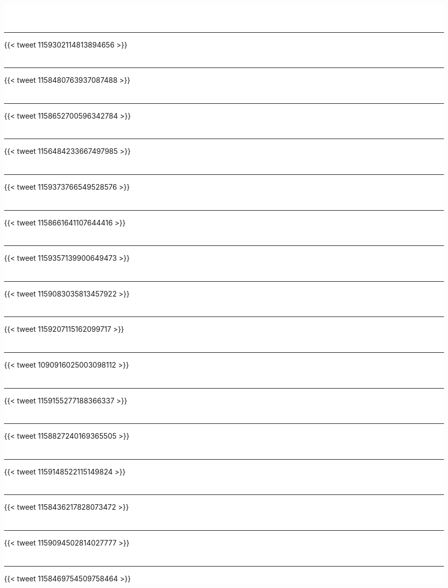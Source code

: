 <br>
<br>
<hr>
{{< tweet 1159302114813894656 >}}
<br>
<br>
<hr>
{{< tweet 1158480763937087488 >}}
<br>
<br>
<hr>
{{< tweet 1158652700596342784 >}}
<br>
<br>
<hr>
{{< tweet 1156484233667497985 >}}
<br>
<br>
<hr>
{{< tweet 1159373766549528576 >}}
<br>
<br>
<hr>
{{< tweet 1158661641107644416 >}}
<br>
<br>
<hr>
{{< tweet 1159357139900649473 >}}
<br>
<br>
<hr>
{{< tweet 1159083035813457922 >}}
<br>
<br>
<hr>
{{< tweet 1159207115162099717 >}}
<br>
<br>
<hr>
{{< tweet 1090916025003098112 >}}
<br>
<br>
<hr>
{{< tweet 1159155277188366337 >}}
<br>
<br>
<hr>
{{< tweet 1158827240169365505 >}}
<br>
<br>
<hr>
{{< tweet 1159148522115149824 >}}
<br>
<br>
<hr>
{{< tweet 1158436217828073472 >}}
<br>
<br>
<hr>
{{< tweet 1159094502814027777 >}}
<br>
<br>
<hr>
{{< tweet 1158469754509758464 >}}